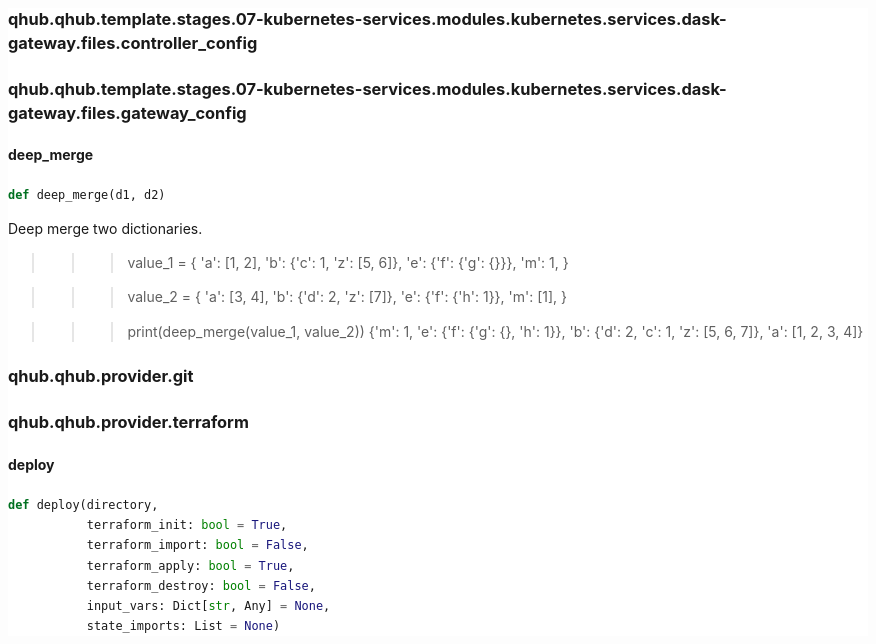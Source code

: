 <a id="qhub.qhub.template.stages.07-kubernetes-services.modules.kubernetes.services.dask-gateway.files.controller_config"></a>

### qhub.qhub.template.stages.07-kubernetes-services.modules.kubernetes.services.dask-gateway.files.controller\_config

<a id="qhub.qhub.template.stages.07-kubernetes-services.modules.kubernetes.services.dask-gateway.files.gateway_config"></a>

### qhub.qhub.template.stages.07-kubernetes-services.modules.kubernetes.services.dask-gateway.files.gateway\_config

<a id="qhub.qhub.template.stages.07-kubernetes-services.modules.kubernetes.services.dask-gateway.files.gateway_config.deep_merge"></a>

#### deep\_merge

```python
def deep_merge(d1, d2)
```

Deep merge two dictionaries.
>>> value_1 = {
'a': [1, 2],
'b': {'c': 1, 'z': [5, 6]},
'e': {'f': {'g': {}}},
'm': 1,
}

>>> value_2 = {
    'a': [3, 4],
    'b': {'d': 2, 'z': [7]},
    'e': {'f': {'h': 1}},
    'm': [1],
}

>>> print(deep_merge(value_1, value_2))
{'m': 1, 'e': {'f': {'g': {}, 'h': 1}}, 'b': {'d': 2, 'c': 1, 'z': [5, 6, 7]}, 'a': [1, 2, 3,  4]}

<a id="qhub.qhub.provider.git"></a>

### qhub.qhub.provider.git

<a id="qhub.qhub.provider.terraform"></a>

### qhub.qhub.provider.terraform

<a id="qhub.qhub.provider.terraform.deploy"></a>

#### deploy

```python
def deploy(directory,
           terraform_init: bool = True,
           terraform_import: bool = False,
           terraform_apply: bool = True,
           terraform_destroy: bool = False,
           input_vars: Dict[str, Any] = None,
           state_imports: List = None)
```
